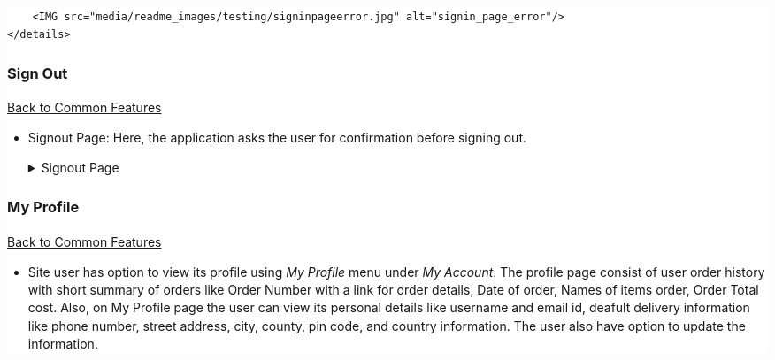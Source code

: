         <IMG src="media/readme_images/testing/signinpageerror.jpg" alt="signin_page_error"/>
    </details>

### Sign Out

[Back to Common Features](#common-features)

- Signout Page: Here, the application asks the user for confirmation before signing out. 

    <details>
        <summary>Signout Page</summary>
        <IMG src="media/readme_images/webpages/signoutpage.jpg" alt="signout_page"/>
    </details>

### My Profile 

[Back to Common Features](#common-features)

- Site user has option to view its profile using *My Profile* menu under *My Account*. The profile page consist of user order history with short summary of orders like Order Number with a link for order details, Date of order, Names of items order, Order Total cost. Also, on My Profile page the user can view its personal details like username and email id, deafult delivery information like phone number, street address, city, county, pin code, and country information. The user also have option to update the information.
